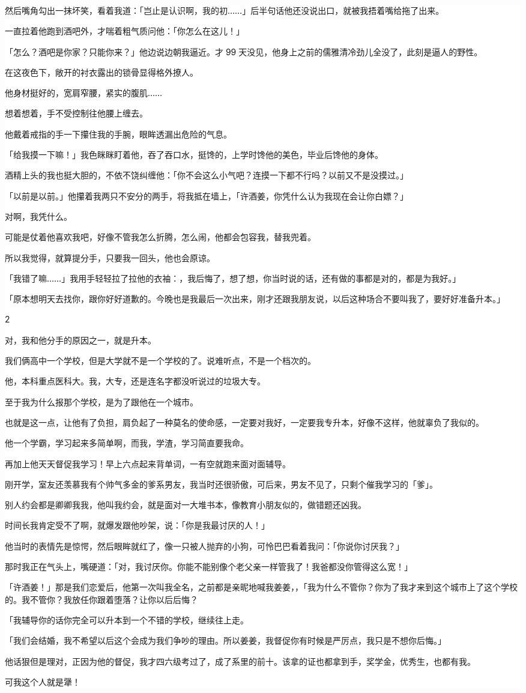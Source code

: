 然后嘴角勾出一抹坏笑，看着我道：「岂止是认识啊，我的初……」后半句话他还没说出口，就被我捂着嘴给拖了出来。

一直拉着他跑到酒吧外，才喘着粗气质问他：「你怎么在这儿！」

「怎么？酒吧是你家？只能你来？」他边说边朝我逼近。才 99 天没见，他身上之前的儒雅清冷劲儿全没了，此刻是逼人的野性。

在这夜色下，敞开的衬衣露出的锁骨显得格外撩人。

他身材挺好的，宽肩窄腰，紧实的腹肌……

想着想着，手不受控制往他腰上缠去。

他戴着戒指的手一下攥住我的手腕，眼眸透漏出危险的气息。

「给我摸一下嘛！」我色眯眯盯着他，吞了吞口水，挺馋的，上学时馋他的美色，毕业后馋他的身体。

酒精上头的我也挺大胆的，不依不饶纠缠他：「你不会这么小气吧？连摸一下都不行吗？以前又不是没摸过。」

「以前是以前。」他攥着我两只不安分的两手，将我抵在墙上，「许酒姜，你凭什么认为我现在会让你白嫖？」

对啊，我凭什么。

可能是仗着他喜欢我吧，好像不管我怎么折腾，怎么闹，他都会包容我，替我兜着。

所以我觉得，就算提分手，只要我一回头，他也会原谅。

「我错了嘛……」我用手轻轻拉了拉他的衣袖：，我后悔了，想了想，你当时说的话，还有做的事都是对的，都是为我好。」

「原本想明天去找你，跟你好好道歉的。今晚也是我最后一次出来，刚才还跟我朋友说，以后这种场合不要叫我了，要好好准备升本。」

2

对，我和他分手的原因之一，就是升本。

我们俩高中一个学校，但是大学就不是一个学校的了。说难听点，不是一个档次的。

他，本科重点医科大。我，大专，还是连名字都没听说过的垃圾大专。

至于我为什么报那个学校，是为了跟他在一个城市。

也就是这一点，让他有了负担，肩负起了一种莫名的使命感，一定要对我好，一定要我专升本，好像不这样，他就辜负了我似的。

他一个学霸，学习起来多简单啊，而我，学渣，学习简直要我命。

再加上他天天督促我学习！早上六点起来背单词，一有空就跑来面对面辅导。

刚开学，室友还羡慕我有个帅气多金的爹系男友，我当时还很骄傲，可后来，男友不见了，只剩个催我学习的「爹」。

别人约会都是卿卿我我，他叫我约会，就是面对一大堆书本，像教育小朋友似的，做错题还凶我。

时间长我肯定受不了啊，就爆发跟他吵架，说：「你是我最讨厌的人！」

他当时的表情先是惊愕，然后眼眸就红了，像一只被人抛弃的小狗，可怜巴巴看着我问：「你说你讨厌我？」

那时我正在气头上，嘴硬道：「对，我讨厌你。你能不能别像个老父亲一样管我了！我爸都没你管得这么宽！」

「许酒姜！」那是我们恋爱后，他第一次叫我全名，之前都是亲昵地喊我姜姜，，「我为什么不管你？你为了我才来到这个城市上了这个学校的。我不管你？我放任你跟着堕落？让你以后后悔？

「我辅导你的话你完全可以升本到一个不错的学校，继续往上走。

「我们会结婚，我不希望以后这个会成为我们争吵的理由。所以姜姜，我督促你有时候是严厉点，我只是不想你后悔。」

他话狠但是理对，正因为他的督促，我才四六级考过了，成了系里的前十。该拿的证也都拿到手，奖学金，优秀生，也都有我。

可我这个人就是犟！
